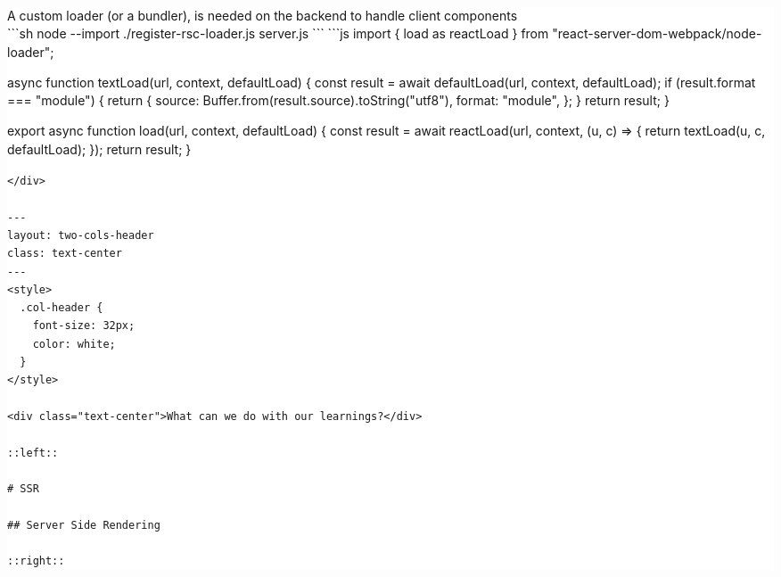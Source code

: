 <div class="color-white -mt-3">A custom loader (or a bundler),  is needed on the backend to handle client components</div>

<div class>
```sh
node --import ./register-rsc-loader.js server.js
```
```js
import { load as reactLoad } from "react-server-dom-webpack/node-loader";

async function textLoad(url, context, defaultLoad) {
  const result = await defaultLoad(url, context, defaultLoad);
  if (result.format === "module") {
    return {
      source: Buffer.from(result.source).toString("utf8"),
      format: "module",
    };
  }
  return result;
}

export async function load(url, context, defaultLoad) {
  const result = await reactLoad(url, context, (u, c) => {
    return textLoad(u, c, defaultLoad);
  });
  return result;
}

```
</div>

---
layout: two-cols-header
class: text-center
---
<style>
  .col-header {
    font-size: 32px;
    color: white;
  }
</style>

<div class="text-center">What can we do with our learnings?</div>

::left::

# SSR

## Server Side Rendering

::right::
